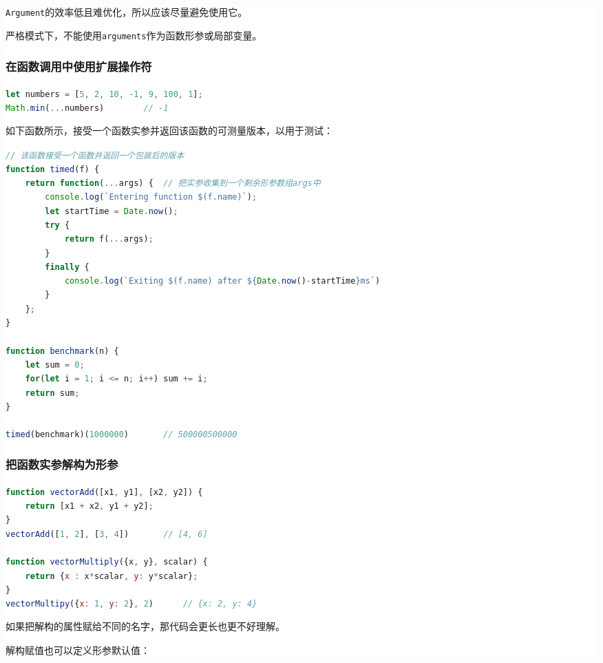 `Argument`的效率低且难优化，所以应该尽量避免使用它。

严格模式下，不能使用`arguments`作为函数形参或局部变量。

### 在函数调用中使用扩展操作符

```js
let numbers = [5, 2, 10, -1, 9, 100, 1];
Math.min(...numbers)		// -1
```

如下函数所示，接受一个函数实参并返回该函数的可测量版本，以用于测试：

```js
// 该函数接受一个函数并返回一个包装后的版本
function timed(f) {
    return function(...args) {	// 把实参收集到一个剩余形参数组args中
        console.log(`Entering function $(f.name)`);
        let startTime = Date.now();
        try {
            return f(...args);
        }
        finally {
            console.log(`Exiting $(f.name) after ${Date.now()-startTime}ms`)
        }
    };
}

function benchmark(n) {
    let sum = 0;
    for(let i = 1; i <= n; i++) sum += i;
    return sum;
}

timed(benchmark)(1000000)		// 500000500000
```

### 把函数实参解构为形参

```js
function vectorAdd([x1, y1], [x2, y2]) {
    return [x1 + x2, y1 + y2];
}
vectorAdd([1, 2], [3, 4])		// [4, 6]

function vectorMultiply({x, y}, scalar) {
    return {x : x*scalar, y: y*scalar};
}
vectorMultipy({x: 1, y: 2}, 2)		// {x: 2, y: 4}
```

如果把解构的属性赋给不同的名字，那代码会更长也更不好理解。

解构赋值也可以定义形参默认值：
